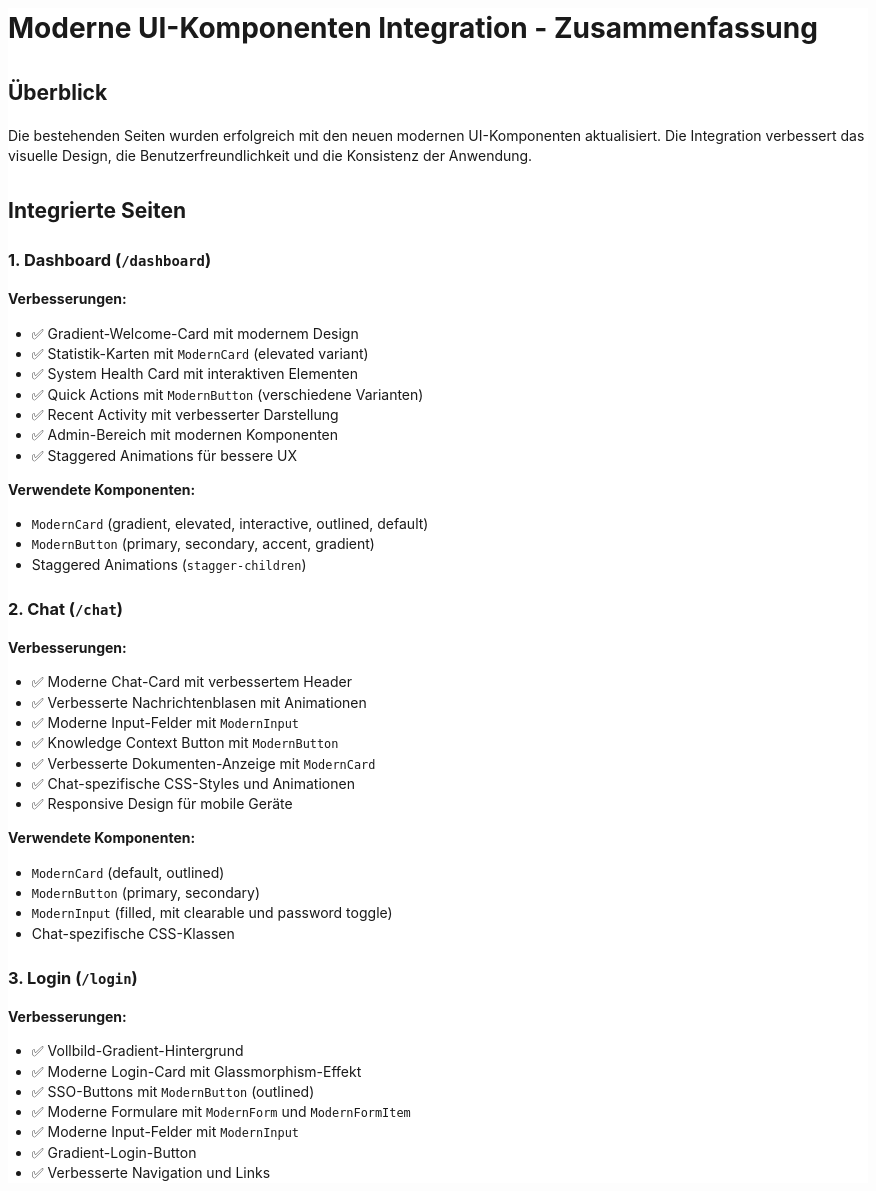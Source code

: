 # Moderne UI-Komponenten Integration - Zusammenfassung

## Überblick
Die bestehenden Seiten wurden erfolgreich mit den neuen modernen UI-Komponenten aktualisiert. Die Integration verbessert das visuelle Design, die Benutzerfreundlichkeit und die Konsistenz der Anwendung.

## Integrierte Seiten

### 1. Dashboard (`/dashboard`)
**Verbesserungen:**
- ✅ Gradient-Welcome-Card mit modernem Design
- ✅ Statistik-Karten mit `ModernCard` (elevated variant)
- ✅ System Health Card mit interaktiven Elementen
- ✅ Quick Actions mit `ModernButton` (verschiedene Varianten)
- ✅ Recent Activity mit verbesserter Darstellung
- ✅ Admin-Bereich mit modernen Komponenten
- ✅ Staggered Animations für bessere UX

**Verwendete Komponenten:**
- `ModernCard` (gradient, elevated, interactive, outlined, default)
- `ModernButton` (primary, secondary, accent, gradient)
- Staggered Animations (`stagger-children`)

### 2. Chat (`/chat`)
**Verbesserungen:**
- ✅ Moderne Chat-Card mit verbessertem Header
- ✅ Verbesserte Nachrichtenblasen mit Animationen
- ✅ Moderne Input-Felder mit `ModernInput`
- ✅ Knowledge Context Button mit `ModernButton`
- ✅ Verbesserte Dokumenten-Anzeige mit `ModernCard`
- ✅ Chat-spezifische CSS-Styles und Animationen
- ✅ Responsive Design für mobile Geräte

**Verwendete Komponenten:**
- `ModernCard` (default, outlined)
- `ModernButton` (primary, secondary)
- `ModernInput` (filled, mit clearable und password toggle)
- Chat-spezifische CSS-Klassen

### 3. Login (`/login`)
**Verbesserungen:**
- ✅ Vollbild-Gradient-Hintergrund
- ✅ Moderne Login-Card mit Glassmorphism-Effekt
- ✅ SSO-Buttons mit `ModernButton` (outlined)
- ✅ Moderne Formulare mit `ModernForm` und `ModernFormItem`
- ✅ Moderne Input-Felder mit `ModernInput`
- ✅ Gradient-Login-Button
- ✅ Verbesserte Navigation und Links
